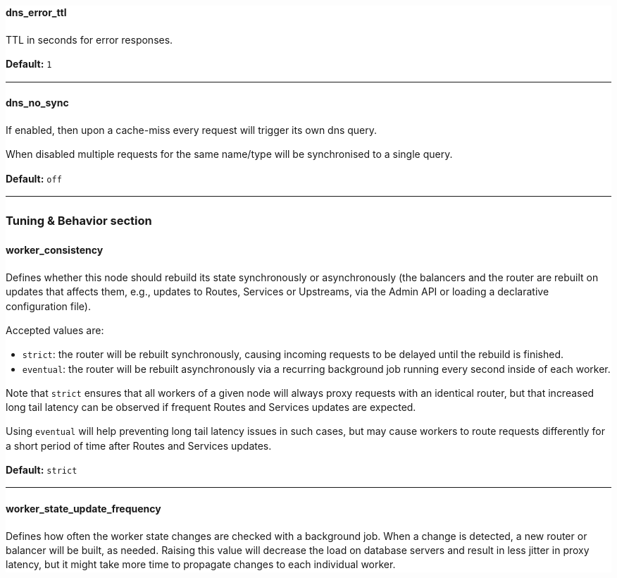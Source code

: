 
#### dns_error_ttl

TTL in seconds for error responses.

**Default:** `1`

---

#### dns_no_sync

If enabled, then upon a cache-miss every request will trigger its own dns
query.

When disabled multiple requests for the same name/type will be synchronised to
a single query.

**Default:** `off`

---


### Tuning & Behavior section

#### worker_consistency

Defines whether this node should rebuild its state synchronously or
asynchronously (the balancers and the router are rebuilt on updates that affects
them, e.g., updates to Routes, Services or Upstreams, via the Admin API or
loading a declarative configuration file).

Accepted values are:

- `strict`: the router will be rebuilt synchronously, causing incoming requests
  to be delayed until the rebuild is finished.
- `eventual`: the router will be rebuilt asynchronously via a recurring
  background job running every second inside of each worker.

Note that `strict` ensures that all workers of a given node will always proxy
requests with an identical router, but that increased long tail latency can be
observed if frequent Routes and Services updates are expected.

Using `eventual` will help preventing long tail latency issues in such cases,
but may cause workers to route requests differently for a short period of time
after Routes and Services updates.

**Default:** `strict`

---

#### worker_state_update_frequency

Defines how often the worker state changes are checked with a background job.
When a change is detected, a new router or balancer will be built, as needed.
Raising this value will decrease the load on database servers and result in less
jitter in proxy latency, but it might take more time to propagate changes to
each individual worker.
